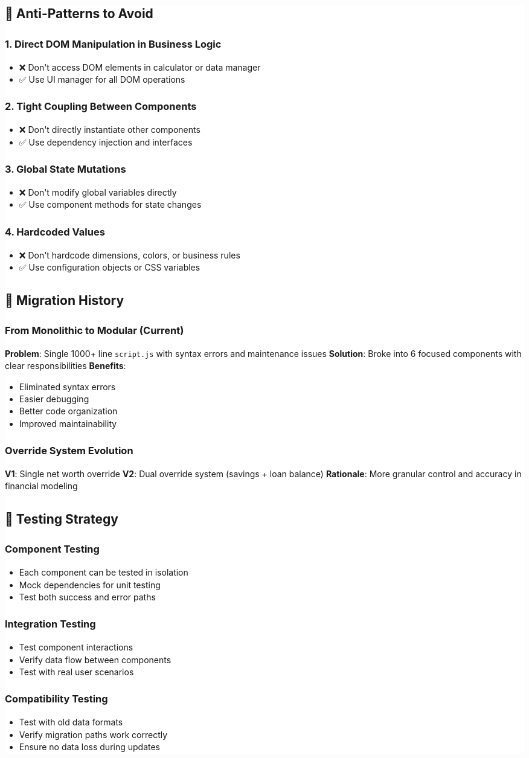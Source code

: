 ## 🚫 Anti-Patterns to Avoid

### 1. **Direct DOM Manipulation in Business Logic**
- ❌ Don't access DOM elements in calculator or data manager
- ✅ Use UI manager for all DOM operations

### 2. **Tight Coupling Between Components**
- ❌ Don't directly instantiate other components
- ✅ Use dependency injection and interfaces

### 3. **Global State Mutations**
- ❌ Don't modify global variables directly
- ✅ Use component methods for state changes

### 4. **Hardcoded Values**
- ❌ Don't hardcode dimensions, colors, or business rules
- ✅ Use configuration objects or CSS variables

## 🔄 Migration History

### From Monolithic to Modular (Current)
**Problem**: Single 1000+ line `script.js` with syntax errors and maintenance issues
**Solution**: Broke into 6 focused components with clear responsibilities
**Benefits**: 
- Eliminated syntax errors
- Easier debugging
- Better code organization
- Improved maintainability

### Override System Evolution
**V1**: Single net worth override
**V2**: Dual override system (savings + loan balance)
**Rationale**: More granular control and accuracy in financial modeling

## 🧪 Testing Strategy

### Component Testing
- Each component can be tested in isolation
- Mock dependencies for unit testing
- Test both success and error paths

### Integration Testing
- Test component interactions
- Verify data flow between components
- Test with real user scenarios

### Compatibility Testing
- Test with old data formats
- Verify migration paths work correctly
- Ensure no data loss during updates
